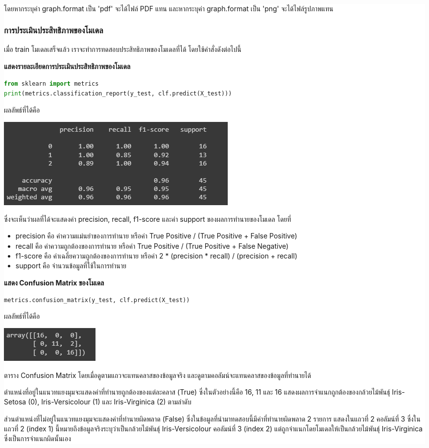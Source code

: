 โดยหากระบุค่า graph.format เป็น 'pdf' จะได้ไฟล์ PDF แทน และหากระบุค่า graph.format เป็น 'png' จะได้ไฟล์รูปภาพแทน


### การประเมินประสิทธิภาพของโมเดล

เมื่อ train โมเดลเสร็จแล้ว เราจะทำการทดสอบประสิทธิภาพของโมเดลที่ได้ โดยใช้คำสั่งดังต่อไปนี้

**แสดงรายละเอียดการประเมินประสิทธิภาพของโมเดล**

```python
from sklearn import metrics
print(metrics.classification_report(y_test, clf.predict(X_test)))
```

ผลลัพธ์ที่ได้คือ

![alt text](images/06_05_EvaluationResult.png)

ซึ่งจะเห็นว่าผลที่ได้จะแสดงค่า precision, recall, f1-score และค่า support ของผลการทำนายของโมเดล โดยที่
* precision คือ ค่าความแม่นยำของการทำนาย หรือค่า True Positive / (True Positive + False Positive)
* recall คือ ค่าความถูกต้องของการทำนาย หรือค่า True Positive / (True Positive + False Negative)
* f1-score คือ ค่าเฉลี่ยความถูกต้องของการทำนาย หรือค่า 2 * (precision * recall) / (precision + recall)
* support คือ จำนวนข้อมูลที่ใช้ในการทำนาย

**แสดง Confusion Matrix ของโมเดล**

```python
metrics.confusion_matrix(y_test, clf.predict(X_test))
```

ผลลัพธ์ที่ได้คือ

![alt text](images/06_06_ConfusionMatrix.png)

ตาราง Confusion Matrix โดยเมื่อดูตามแถวจะแทนคลาสของข้อมูลจริง และดูตามคอลัมน์จะแทนคลาสของข้อมูลที่ทำนายได้ 

ตำแหน่งที่อยู่ในแนวทแยงมุมจะแสดงค่าที่ทำนายถูกต้องของแต่ละคลาส (True) ซึ่งในตัวอย่างนี้คือ 16, 11 และ 16 แสดงผลการจำแนกถูกต้องของกล้วยไม้พันธุ์ Iris-Setosa (0), Iris-Versicolour (1) และ Iris-Virginica (2) ตามลำดับ  

ส่วนตำแหน่งที่ไม่อยู่ในแนวทแยงมุมจะแสดงค่าที่ทำนายผิดพลาด (False) ซึ่งในข้อมูลที่นำมาทดสอบนี้มีค่าที่ทำนายผิดพลาด 2 รายการ แสดงในแถวที่ 2 คอลัมน์ที่ 3 ซึ่งในแถวที่ 2 (index 1) นี้หมายถึงข้อมูลจริงระบุว่าเป็นกล้วยไม้พันธุ์ Iris-Versicolour คอลัมน์ที่ 3 (index 2) แต่ถูกจำแนกโดยโมเดลให้เป็นกล้วยไม้พันธุ์ Iris-Virginica ซึ่งเป็นการจำแนกผิดนั้นเอง

